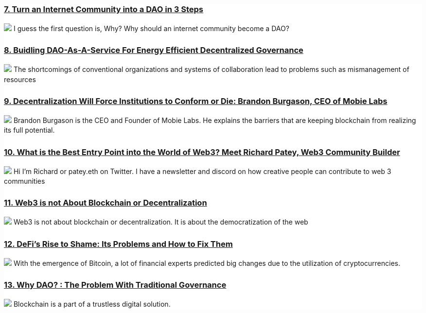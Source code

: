 
### [7. Turn an Internet Community into a DAO in 3 Steps](https://hackernoon.com/turn-an-internet-community-into-a-dao-in-3-steps-8k1b3w5y)
![](https://firebasestorage.googleapis.com/v0/b/hackernoon-app.appspot.com/o/images%2Fj0VtDypzqdQAzD1HIwwLcPPudCh1-eq213w5j.jpeg?alt=media&token=3ed16140-0d7f-488a-80e1-1e5f88cecf26)
I guess the first question is, Why? Why should an internet community become a DAO? 

### [8. Buidling DAO-As-A-Service For Energy Efficient Decentralized Governance ](https://hackernoon.com/buidling-dao-as-a-service-for-energy-efficient-decentralized-governance)
![](https://cdn.hackernoon.com/images/EIaIJoo78wVoTy2l5IaW17dgUgx1-bb92jo7.jpeg)
The shortcomings of conventional organizations and systems of collaboration lead to problems such as mismanagement of resources

### [9. Decentralization Will Force Institutions to Conform or Die: Brandon Burgason, CEO of Mobie Labs](https://hackernoon.com/decentralization-will-force-institutions-to-conform-or-die-brandon-burgason-ceo-of-mobie-labs)
![](https://cdn.hackernoon.com/images/iumnGL1xp3ghC3RL7cb6UMd6VkE3-u803824.jpeg)
Brandon Burgason is the CEO and Founder of Mobie Labs. He explains the barriers that are keeping blockchain from realizing its full potential.

### [10. What is the Best Entry Point into the World of Web3? Meet Richard Patey, Web3 Community Builder](https://hackernoon.com/what-is-the-best-entry-point-into-the-world-of-web3-meet-richard-patey-web3-community-builder)
![](https://cdn.hackernoon.com/images/23h3BykqO8T8d22tIGwJ0LFIvT12-rz037j4.jpeg)
Hi I’m Richard or patey.eth on Twitter. I have a newsletter and discord on how creative people can contribute to web 3 communities

### [11. Web3 is not About Blockchain or Decentralization](https://hackernoon.com/web3-is-not-about-blockchain-or-decentralization)
![](https://cdn.hackernoon.com/images/YwSHEC3KytbshzaHd9gfS1alGs52-w902byy.jpeg)
Web3 is not about blockchain or decentralization. It is about the democratization of the web

### [12. DeFi’s Rise to Shame: Its Problems and How to Fix Them](https://hackernoon.com/defis-rise-to-shame-its-problems-and-how-to-fix-them)
![](https://cdn.hackernoon.com/images/ANdDUZCX7rbGGUY9Uhedg1VoSfb2-uk935g8.jpeg)
With the emergence of Bitcoin, a lot of financial experts predicted big changes due to the utilization of cryptocurrencies.

### [13. Why DAO? : The Problem With Traditional Governance](https://hackernoon.com/why-dao-the-problem-with-traditional-governance)
![](https://cdn.hackernoon.com/images/M6G22rxQzLTqx37eMqcSVG1Ybvj2-a213oks.jpeg)
Blockchain is a part of a trustless digital solution.
